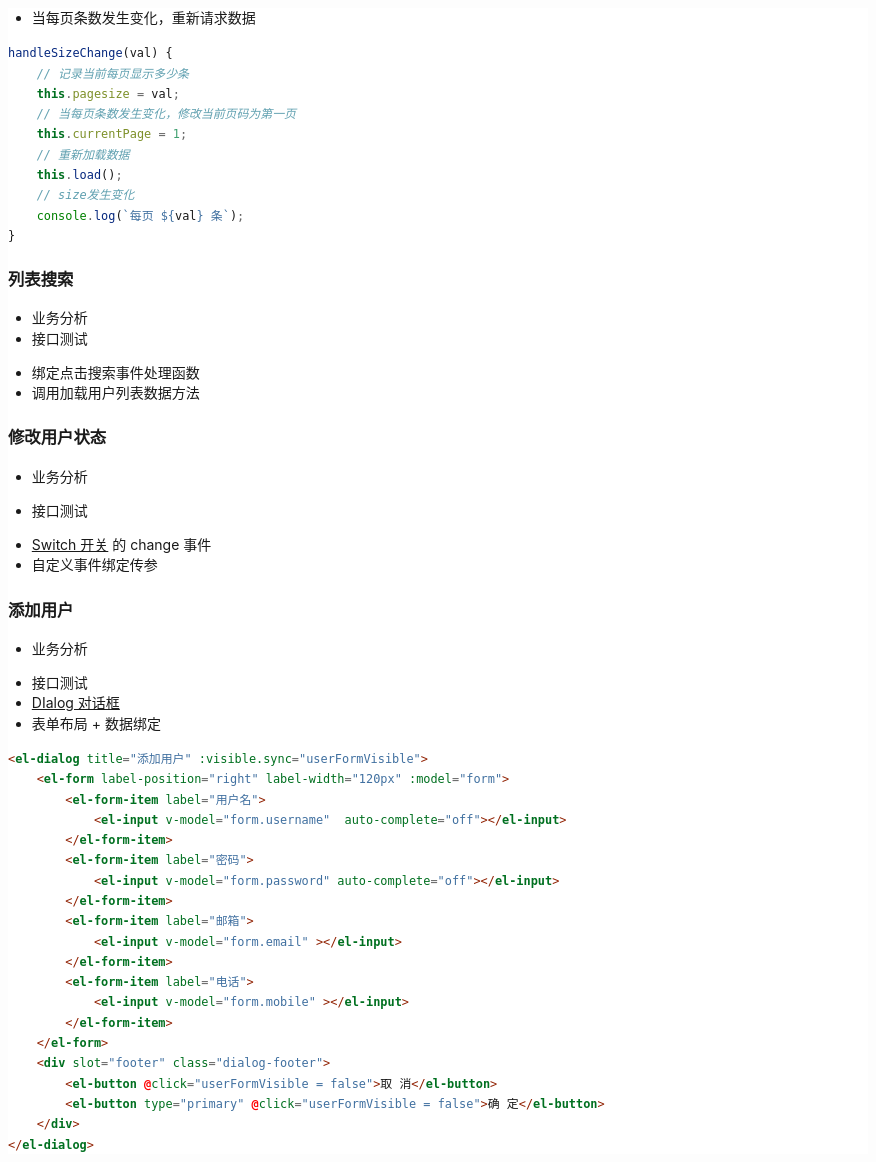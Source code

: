 - 当每页条数发生变化，重新请求数据

```js
handleSizeChange(val) {
    // 记录当前每页显示多少条
    this.pagesize = val;
    // 当每页条数发生变化，修改当前页码为第一页
    this.currentPage = 1;
    // 重新加载数据
    this.load();
    // size发生变化
    console.log(`每页 ${val} 条`);
}
```

### 列表搜索

* 业务分析
* 接口测试

- 绑定点击搜索事件处理函数
- 调用加载用户列表数据方法

### 修改用户状态

* 业务分析

- 接口测试

* [Switch 开关](http://element-cn.eleme.io/#/zh-CN/component/switch) 的 change 事件
* 自定义事件绑定传参

### 添加用户

* 业务分析

- 接口测试
- [DIalog 对话框](http://element-cn.eleme.io/#/zh-CN/component/dialog)
- 表单布局 + 数据绑定

```html
<el-dialog title="添加用户" :visible.sync="userFormVisible">
    <el-form label-position="right" label-width="120px" :model="form">
        <el-form-item label="用户名">
            <el-input v-model="form.username"  auto-complete="off"></el-input>
        </el-form-item>
        <el-form-item label="密码">
            <el-input v-model="form.password" auto-complete="off"></el-input>
        </el-form-item>
        <el-form-item label="邮箱">
            <el-input v-model="form.email" ></el-input>
        </el-form-item>
        <el-form-item label="电话">
            <el-input v-model="form.mobile" ></el-input>
        </el-form-item>
    </el-form>
    <div slot="footer" class="dialog-footer">
        <el-button @click="userFormVisible = false">取 消</el-button>
        <el-button type="primary" @click="userFormVisible = false">确 定</el-button>
    </div>
</el-dialog>
```
